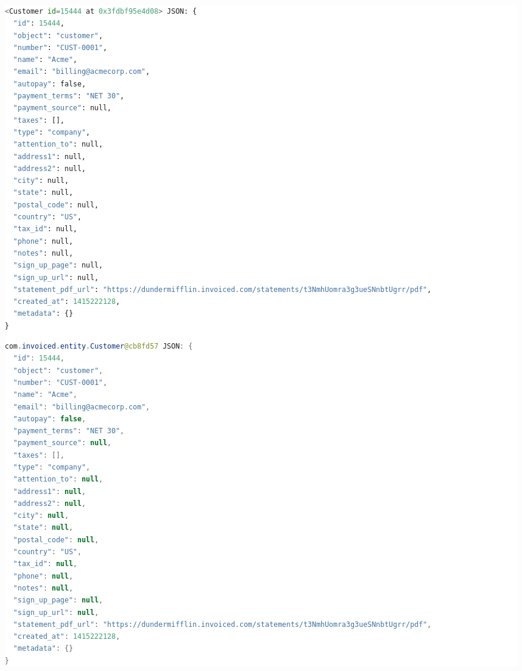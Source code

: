 
```python
<Customer id=15444 at 0x3fdbf95e4d08> JSON: {
  "id": 15444,
  "object": "customer",
  "number": "CUST-0001",
  "name": "Acme",
  "email": "billing@acmecorp.com",
  "autopay": false,
  "payment_terms": "NET 30",
  "payment_source": null,
  "taxes": [],
  "type": "company",
  "attention_to": null,
  "address1": null,
  "address2": null,
  "city": null,
  "state": null,
  "postal_code": null,
  "country": "US",
  "tax_id": null,
  "phone": null,
  "notes": null,
  "sign_up_page": null,
  "sign_up_url": null,
  "statement_pdf_url": "https://dundermifflin.invoiced.com/statements/t3NmhUomra3g3ueSNnbtUgrr/pdf",
  "created_at": 1415222128,
  "metadata": {}
}
```

```java
com.invoiced.entity.Customer@cb8fd57 JSON: {
  "id": 15444,
  "object": "customer",
  "number": "CUST-0001",
  "name": "Acme",
  "email": "billing@acmecorp.com",
  "autopay": false,
  "payment_terms": "NET 30",
  "payment_source": null,
  "taxes": [],
  "type": "company",
  "attention_to": null,
  "address1": null,
  "address2": null,
  "city": null,
  "state": null,
  "postal_code": null,
  "country": "US",
  "tax_id": null,
  "phone": null,
  "notes": null,
  "sign_up_page": null,
  "sign_up_url": null,
  "statement_pdf_url": "https://dundermifflin.invoiced.com/statements/t3NmhUomra3g3ueSNnbtUgrr/pdf",
  "created_at": 1415222128,
  "metadata": {}
}
```
